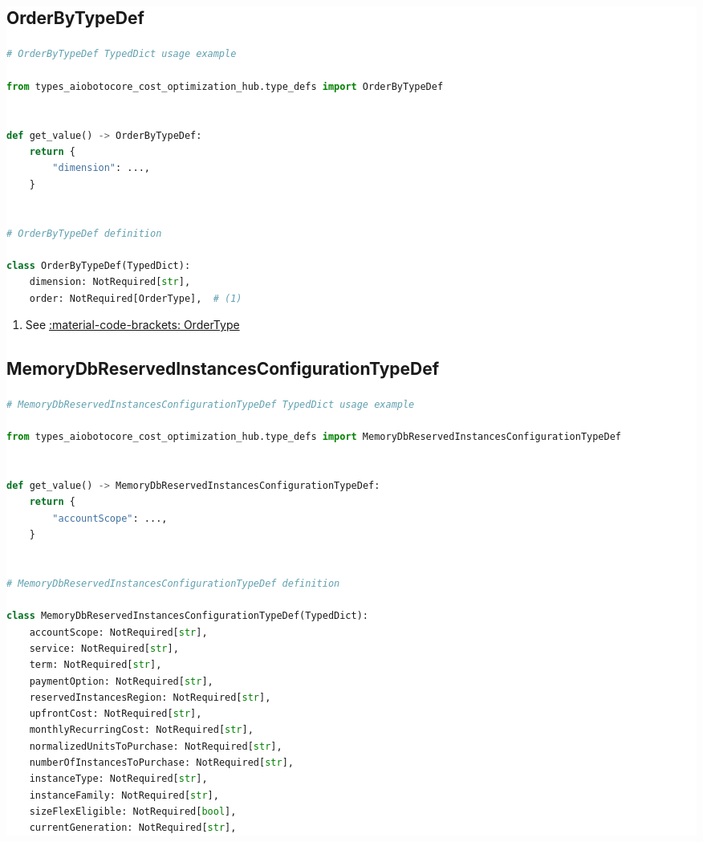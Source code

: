
## OrderByTypeDef

```python
# OrderByTypeDef TypedDict usage example

from types_aiobotocore_cost_optimization_hub.type_defs import OrderByTypeDef


def get_value() -> OrderByTypeDef:
    return {
        "dimension": ...,
    }


# OrderByTypeDef definition

class OrderByTypeDef(TypedDict):
    dimension: NotRequired[str],
    order: NotRequired[OrderType],  # (1)
```

1. See [:material-code-brackets: OrderType](./literals.md#ordertype)

## MemoryDbReservedInstancesConfigurationTypeDef

```python
# MemoryDbReservedInstancesConfigurationTypeDef TypedDict usage example

from types_aiobotocore_cost_optimization_hub.type_defs import MemoryDbReservedInstancesConfigurationTypeDef


def get_value() -> MemoryDbReservedInstancesConfigurationTypeDef:
    return {
        "accountScope": ...,
    }


# MemoryDbReservedInstancesConfigurationTypeDef definition

class MemoryDbReservedInstancesConfigurationTypeDef(TypedDict):
    accountScope: NotRequired[str],
    service: NotRequired[str],
    term: NotRequired[str],
    paymentOption: NotRequired[str],
    reservedInstancesRegion: NotRequired[str],
    upfrontCost: NotRequired[str],
    monthlyRecurringCost: NotRequired[str],
    normalizedUnitsToPurchase: NotRequired[str],
    numberOfInstancesToPurchase: NotRequired[str],
    instanceType: NotRequired[str],
    instanceFamily: NotRequired[str],
    sizeFlexEligible: NotRequired[bool],
    currentGeneration: NotRequired[str],
```
